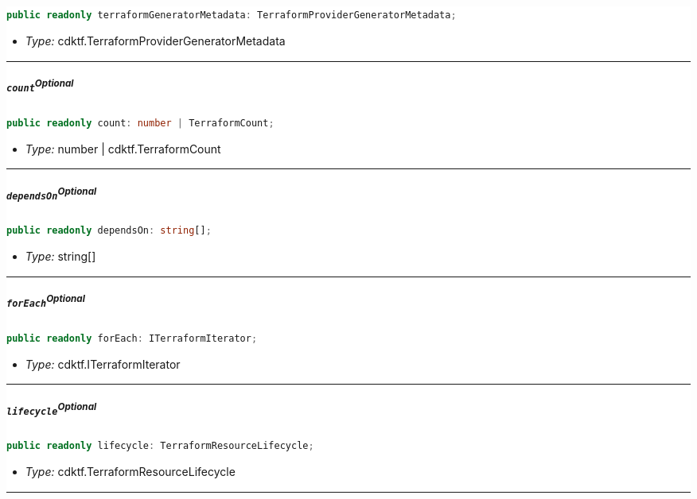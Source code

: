 ```typescript
public readonly terraformGeneratorMetadata: TerraformProviderGeneratorMetadata;
```

- *Type:* cdktf.TerraformProviderGeneratorMetadata

---

##### `count`<sup>Optional</sup> <a name="count" id="rhizo-co-terraform-provider-oci.dataOciDatabaseCloudExadataInfrastructures.DataOciDatabaseCloudExadataInfrastructures.property.count"></a>

```typescript
public readonly count: number | TerraformCount;
```

- *Type:* number | cdktf.TerraformCount

---

##### `dependsOn`<sup>Optional</sup> <a name="dependsOn" id="rhizo-co-terraform-provider-oci.dataOciDatabaseCloudExadataInfrastructures.DataOciDatabaseCloudExadataInfrastructures.property.dependsOn"></a>

```typescript
public readonly dependsOn: string[];
```

- *Type:* string[]

---

##### `forEach`<sup>Optional</sup> <a name="forEach" id="rhizo-co-terraform-provider-oci.dataOciDatabaseCloudExadataInfrastructures.DataOciDatabaseCloudExadataInfrastructures.property.forEach"></a>

```typescript
public readonly forEach: ITerraformIterator;
```

- *Type:* cdktf.ITerraformIterator

---

##### `lifecycle`<sup>Optional</sup> <a name="lifecycle" id="rhizo-co-terraform-provider-oci.dataOciDatabaseCloudExadataInfrastructures.DataOciDatabaseCloudExadataInfrastructures.property.lifecycle"></a>

```typescript
public readonly lifecycle: TerraformResourceLifecycle;
```

- *Type:* cdktf.TerraformResourceLifecycle

---
